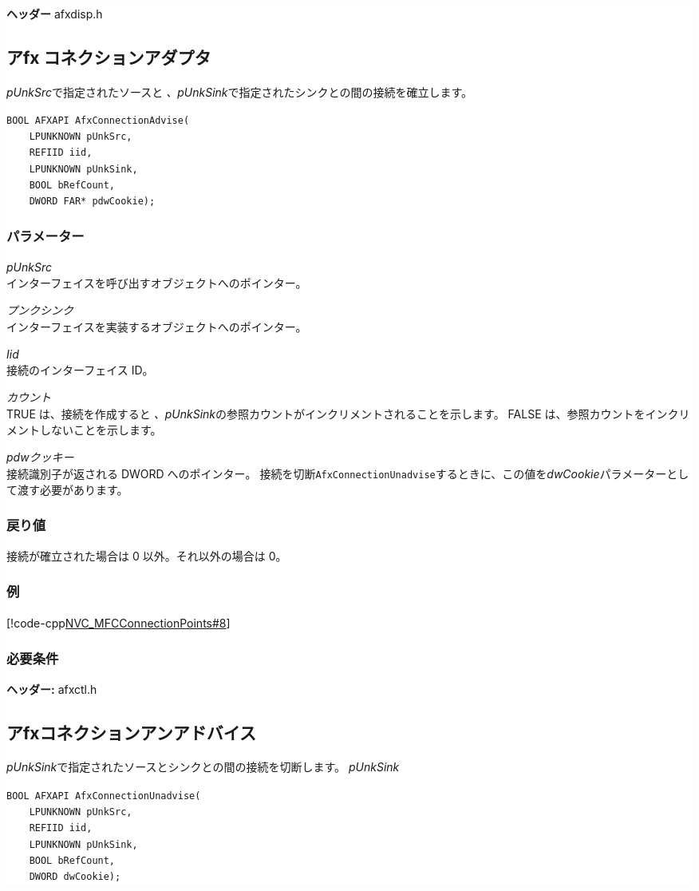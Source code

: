   **ヘッダー** afxdisp.h

## <a name="afxconnectionadvise"></a><a name="afxconnectionadvise"></a>アfx コネクションアダプタ

*pUnkSrc*で指定されたソースと *、pUnkSink*で指定されたシンクとの間の接続を確立します。

```
BOOL AFXAPI AfxConnectionAdvise(
    LPUNKNOWN pUnkSrc,
    REFIID iid,
    LPUNKNOWN pUnkSink,
    BOOL bRefCount,
    DWORD FAR* pdwCookie);
```

### <a name="parameters"></a>パラメーター

*pUnkSrc*<br/>
インターフェイスを呼び出すオブジェクトへのポインター。

*プンクシンク*<br/>
インターフェイスを実装するオブジェクトへのポインター。

*Iid*<br/>
接続のインターフェイス ID。

*カウント*<br/>
TRUE は、接続を作成すると *、pUnkSink*の参照カウントがインクリメントされることを示します。 FALSE は、参照カウントをインクリメントしないことを示します。

*pdwクッキー*<br/>
接続識別子が返される DWORD へのポインター。 接続を切断`AfxConnectionUnadvise`するときに、この値を*dwCookie*パラメーターとして渡す必要があります。

### <a name="return-value"></a>戻り値

接続が確立された場合は 0 以外。それ以外の場合は 0。

### <a name="example"></a>例

[!code-cpp[NVC_MFCConnectionPoints#8](../../mfc/codesnippet/cpp/connection-maps_3.cpp)]

### <a name="requirements"></a>必要条件

**ヘッダー:** afxctl.h

## <a name="afxconnectionunadvise"></a><a name="afxconnectionunadvise"></a>アfxコネクションアンアドバイス

*pUnkSink*で指定されたソースとシンクとの間の接続を切断します。 *pUnkSink*

```
BOOL AFXAPI AfxConnectionUnadvise(
    LPUNKNOWN pUnkSrc,
    REFIID iid,
    LPUNKNOWN pUnkSink,
    BOOL bRefCount,
    DWORD dwCookie);
```
